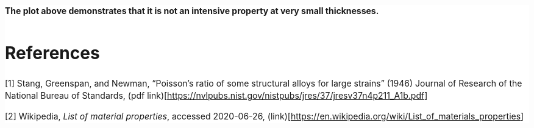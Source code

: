 **The plot above demonstrates that it is not an intensive property at
very small thicknesses.**

# References



\[1\] Stang, Greenspan, and Newman, “Poisson’s ratio of some structural
alloys for large strains” (1946) Journal of Research of the National
Bureau of Standards, (pdf
link)\[<https://nvlpubs.nist.gov/nistpubs/jres/37/jresv37n4p211_A1b.pdf>\]

\[2\] Wikipedia, *List of material properties*, accessed 2020-06-26,
(link)\[<https://en.wikipedia.org/wiki/List_of_materials_properties>\]

